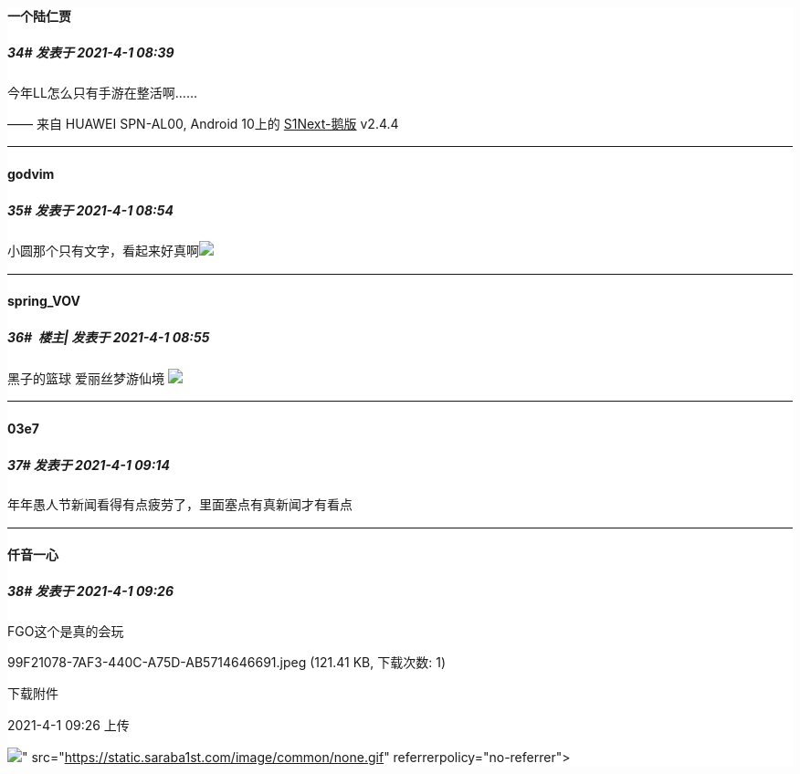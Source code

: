 ####  一个陆仁贾  
##### 34#       发表于 2021-4-1 08:39


今年LL怎么只有手游在整活啊……

—— 来自 HUAWEI SPN-AL00, Android 10上的 [S1Next-鹅版](https://github.com/ykrank/S1-Next/releases) v2.4.4


-----

####  godvim  
##### 35#       发表于 2021-4-1 08:54


小圆那个只有文字，看起来好真啊<img src="https://static.saraba1st.com/image/smiley/face2017/004.gif" referrerpolicy="no-referrer">


-----

####  spring_VOV  
##### 36#         楼主| 发表于 2021-4-1 08:55


黑子的篮球
爱丽丝梦游仙境
<img src="https://p.sda1.dev/1/3f973fc12d44e450e410f6345744a74a/IMG_CMP_2268189.jpeg" referrerpolicy="no-referrer">


-----

####  03e7  
##### 37#       发表于 2021-4-1 09:14


年年愚人节新闻看得有点疲劳了，里面塞点有真新闻才有看点


-----

####  仟音一心  
##### 38#       发表于 2021-4-1 09:26


FGO这个是真的会玩


99F21078-7AF3-440C-A75D-AB5714646691.jpeg
(121.41 KB, 下载次数: 1)


下载附件


2021-4-1 09:26 上传


<img src="https://img.saraba1st.com/forum/202104/01/092627caouofuufescjqfw.jpeg" referrerpolicy="no-referrer">" src="https://static.saraba1st.com/image/common/none.gif" referrerpolicy="no-referrer">
